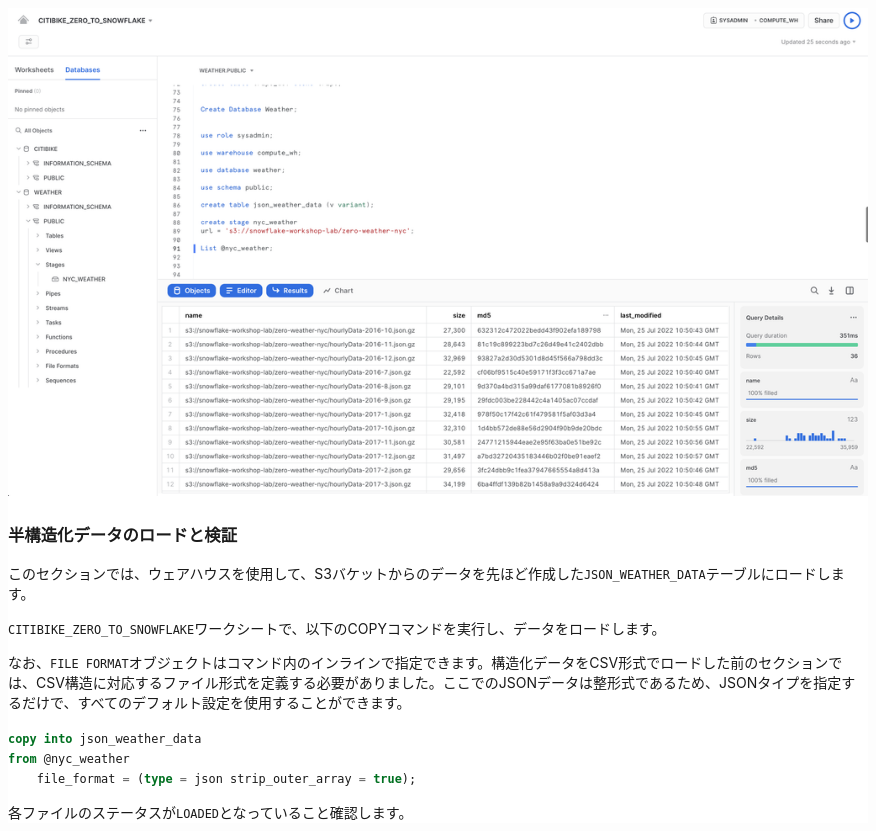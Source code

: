 ![結果出力](assets/7SemiStruct_3_1.png)

### 半構造化データのロードと検証

このセクションでは、ウェアハウスを使用して、S3バケットからのデータを先ほど作成した`JSON_WEATHER_DATA`テーブルにロードします。

`CITIBIKE_ZERO_TO_SNOWFLAKE`ワークシートで、以下のCOPYコマンドを実行し、データをロードします。

なお、`FILE FORMAT`オブジェクトはコマンド内のインラインで指定できます。構造化データをCSV形式でロードした前のセクションでは、CSV構造に対応するファイル形式を定義する必要がありました。ここでのJSONデータは整形式であるため、JSONタイプを指定するだけで、すべてのデフォルト設定を使用することができます。

```SQL
copy into json_weather_data
from @nyc_weather 
    file_format = (type = json strip_outer_array = true);
```

各ファイルのステータスが`LOADED`となっていること確認します。
